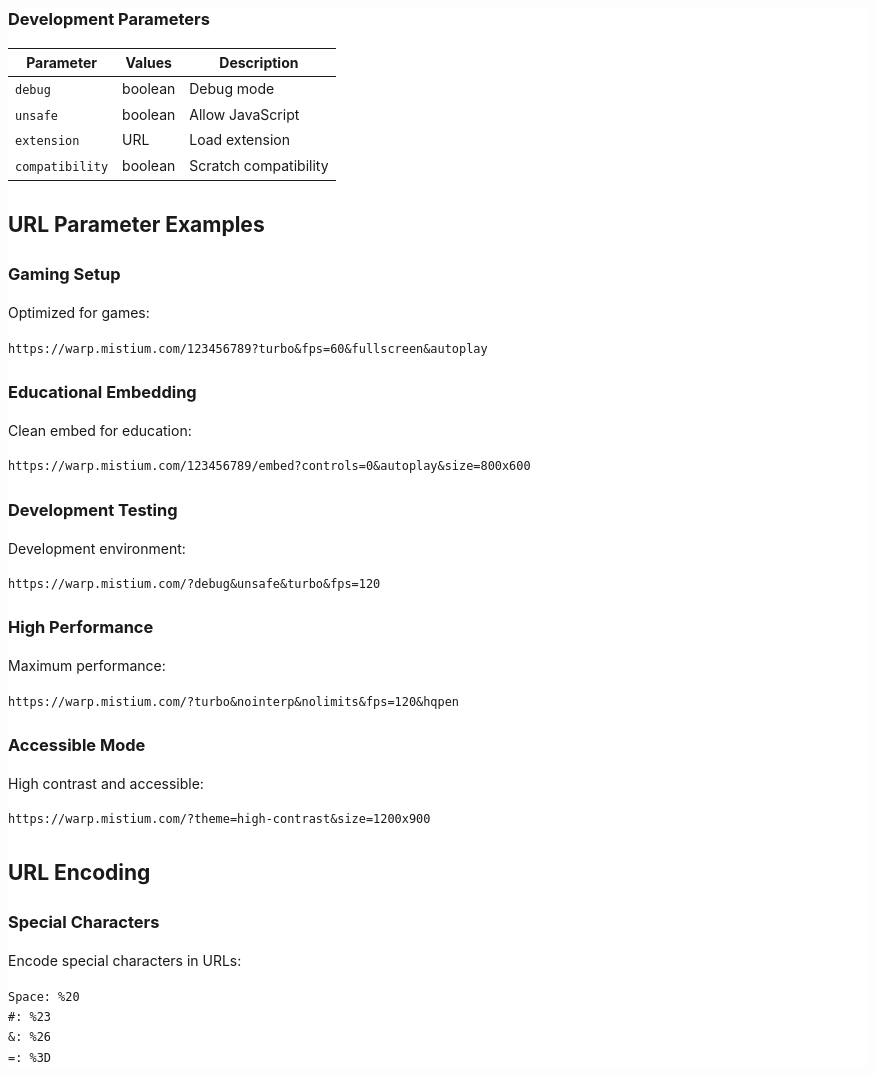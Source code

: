 ### Development Parameters
| Parameter | Values | Description |
|-----------|--------|-------------|
| `debug` | boolean | Debug mode |
| `unsafe` | boolean | Allow JavaScript |
| `extension` | URL | Load extension |
| `compatibility` | boolean | Scratch compatibility |

## URL Parameter Examples

### Gaming Setup
Optimized for games:
```
https://warp.mistium.com/123456789?turbo&fps=60&fullscreen&autoplay
```

### Educational Embedding
Clean embed for education:
```
https://warp.mistium.com/123456789/embed?controls=0&autoplay&size=800x600
```

### Development Testing
Development environment:
```
https://warp.mistium.com/?debug&unsafe&turbo&fps=120
```

### High Performance
Maximum performance:
```
https://warp.mistium.com/?turbo&nointerp&nolimits&fps=120&hqpen
```

### Accessible Mode
High contrast and accessible:
```
https://warp.mistium.com/?theme=high-contrast&size=1200x900
```

## URL Encoding

### Special Characters
Encode special characters in URLs:
```
Space: %20
#: %23
&: %26
=: %3D
```

